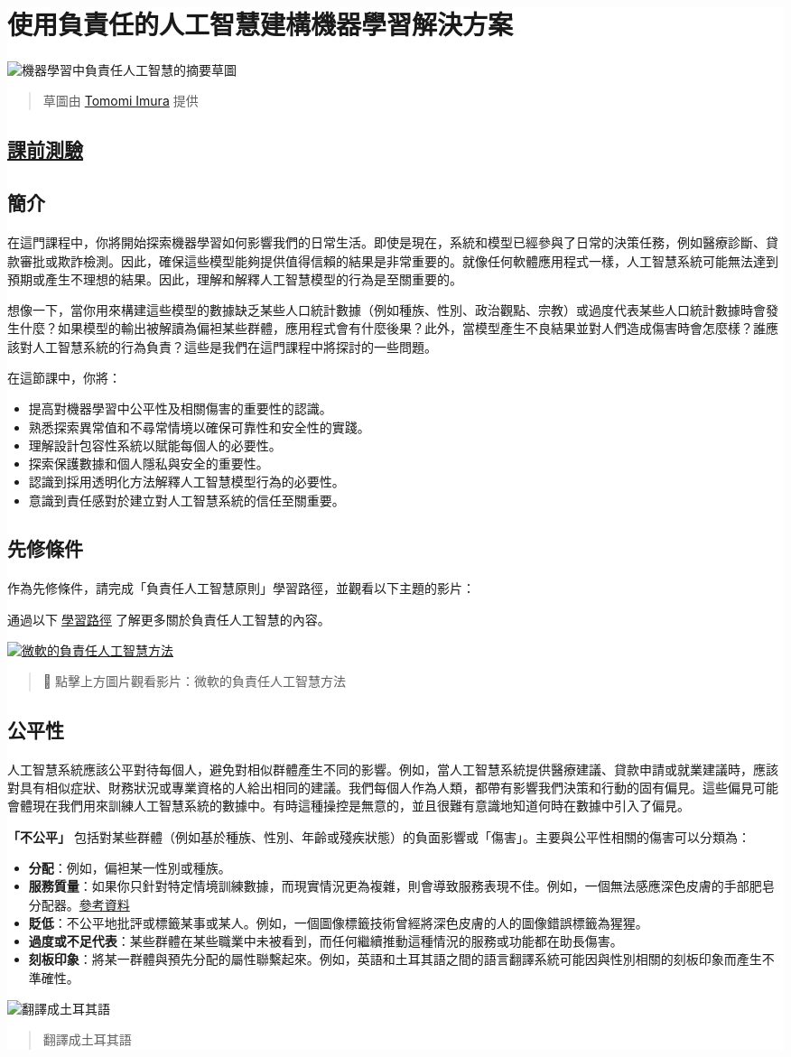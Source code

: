 
# 使用負責任的人工智慧建構機器學習解決方案

![機器學習中負責任人工智慧的摘要草圖](../../../../translated_images/ml-fairness.ef296ebec6afc98a44566d7b6c1ed18dc2bf1115c13ec679bb626028e852fa1d.mo.png)
> 草圖由 [Tomomi Imura](https://www.twitter.com/girlie_mac) 提供

## [課前測驗](https://gray-sand-07a10f403.1.azurestaticapps.net/quiz/5/)

## 簡介

在這門課程中，你將開始探索機器學習如何影響我們的日常生活。即使是現在，系統和模型已經參與了日常的決策任務，例如醫療診斷、貸款審批或欺詐檢測。因此，確保這些模型能夠提供值得信賴的結果是非常重要的。就像任何軟體應用程式一樣，人工智慧系統可能無法達到預期或產生不理想的結果。因此，理解和解釋人工智慧模型的行為是至關重要的。

想像一下，當你用來構建這些模型的數據缺乏某些人口統計數據（例如種族、性別、政治觀點、宗教）或過度代表某些人口統計數據時會發生什麼？如果模型的輸出被解讀為偏袒某些群體，應用程式會有什麼後果？此外，當模型產生不良結果並對人們造成傷害時會怎麼樣？誰應該對人工智慧系統的行為負責？這些是我們在這門課程中將探討的一些問題。

在這節課中，你將：

- 提高對機器學習中公平性及相關傷害的重要性的認識。
- 熟悉探索異常值和不尋常情境以確保可靠性和安全性的實踐。
- 理解設計包容性系統以賦能每個人的必要性。
- 探索保護數據和個人隱私與安全的重要性。
- 認識到採用透明化方法解釋人工智慧模型行為的必要性。
- 意識到責任感對於建立對人工智慧系統的信任至關重要。

## 先修條件

作為先修條件，請完成「負責任人工智慧原則」學習路徑，並觀看以下主題的影片：

通過以下 [學習路徑](https://docs.microsoft.com/learn/modules/responsible-ai-principles/?WT.mc_id=academic-77952-leestott) 了解更多關於負責任人工智慧的內容。

[![微軟的負責任人工智慧方法](https://img.youtube.com/vi/dnC8-uUZXSc/0.jpg)](https://youtu.be/dnC8-uUZXSc "微軟的負責任人工智慧方法")

> 🎥 點擊上方圖片觀看影片：微軟的負責任人工智慧方法

## 公平性

人工智慧系統應該公平對待每個人，避免對相似群體產生不同的影響。例如，當人工智慧系統提供醫療建議、貸款申請或就業建議時，應該對具有相似症狀、財務狀況或專業資格的人給出相同的建議。我們每個人作為人類，都帶有影響我們決策和行動的固有偏見。這些偏見可能會體現在我們用來訓練人工智慧系統的數據中。有時這種操控是無意的，並且很難有意識地知道何時在數據中引入了偏見。

**「不公平」** 包括對某些群體（例如基於種族、性別、年齡或殘疾狀態）的負面影響或「傷害」。主要與公平性相關的傷害可以分類為：

- **分配**：例如，偏袒某一性別或種族。
- **服務質量**：如果你只針對特定情境訓練數據，而現實情況更為複雜，則會導致服務表現不佳。例如，一個無法感應深色皮膚的手部肥皂分配器。[參考資料](https://gizmodo.com/why-cant-this-soap-dispenser-identify-dark-skin-1797931773)
- **貶低**：不公平地批評或標籤某事或某人。例如，一個圖像標籤技術曾經將深色皮膚的人的圖像錯誤標籤為猩猩。
- **過度或不足代表**：某些群體在某些職業中未被看到，而任何繼續推動這種情況的服務或功能都在助長傷害。
- **刻板印象**：將某一群體與預先分配的屬性聯繫起來。例如，英語和土耳其語之間的語言翻譯系統可能因與性別相關的刻板印象而產生不準確性。

![翻譯成土耳其語](../../../../translated_images/gender-bias-translate-en-tr.f185fd8822c2d4372912f2b690f6aaddd306ffbb49d795ad8d12a4bf141e7af0.mo.png)
> 翻譯成土耳其語
